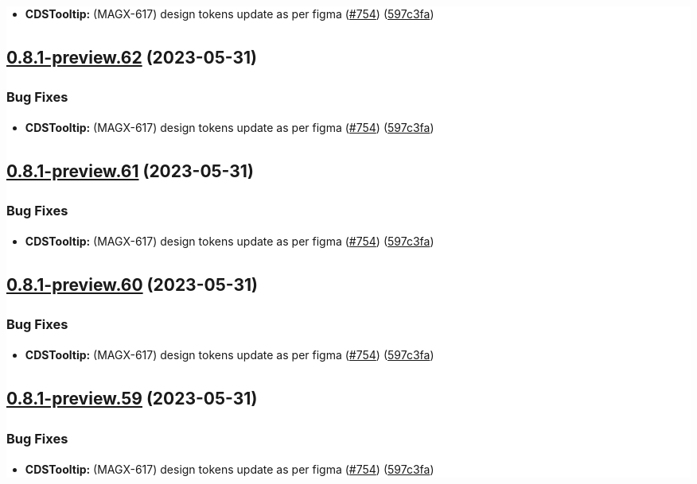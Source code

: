 * **CDSTooltip:** (MAGX-617) design tokens update as per figma ([#754](https://github.com/ciscodesignsystems/magnetic-common-design-system/issues/754)) ([597c3fa](https://github.com/ciscodesignsystems/magnetic-common-design-system/commit/597c3fa66a661b8b198b2208388f48bf39fa8f6d))



## [0.8.1-preview.62](https://github.com/ciscodesignsystems/magnetic-common-design-system/compare/v0.8.0...v0.8.1-preview.62) (2023-05-31)


### Bug Fixes

* **CDSTooltip:** (MAGX-617) design tokens update as per figma ([#754](https://github.com/ciscodesignsystems/magnetic-common-design-system/issues/754)) ([597c3fa](https://github.com/ciscodesignsystems/magnetic-common-design-system/commit/597c3fa66a661b8b198b2208388f48bf39fa8f6d))



## [0.8.1-preview.61](https://github.com/ciscodesignsystems/magnetic-common-design-system/compare/v0.8.0...v0.8.1-preview.61) (2023-05-31)


### Bug Fixes

* **CDSTooltip:** (MAGX-617) design tokens update as per figma ([#754](https://github.com/ciscodesignsystems/magnetic-common-design-system/issues/754)) ([597c3fa](https://github.com/ciscodesignsystems/magnetic-common-design-system/commit/597c3fa66a661b8b198b2208388f48bf39fa8f6d))



## [0.8.1-preview.60](https://github.com/ciscodesignsystems/magnetic-common-design-system/compare/v0.8.0...v0.8.1-preview.60) (2023-05-31)


### Bug Fixes

* **CDSTooltip:** (MAGX-617) design tokens update as per figma ([#754](https://github.com/ciscodesignsystems/magnetic-common-design-system/issues/754)) ([597c3fa](https://github.com/ciscodesignsystems/magnetic-common-design-system/commit/597c3fa66a661b8b198b2208388f48bf39fa8f6d))



## [0.8.1-preview.59](https://github.com/ciscodesignsystems/magnetic-common-design-system/compare/v0.8.0...v0.8.1-preview.59) (2023-05-31)


### Bug Fixes

* **CDSTooltip:** (MAGX-617) design tokens update as per figma ([#754](https://github.com/ciscodesignsystems/magnetic-common-design-system/issues/754)) ([597c3fa](https://github.com/ciscodesignsystems/magnetic-common-design-system/commit/597c3fa66a661b8b198b2208388f48bf39fa8f6d))

